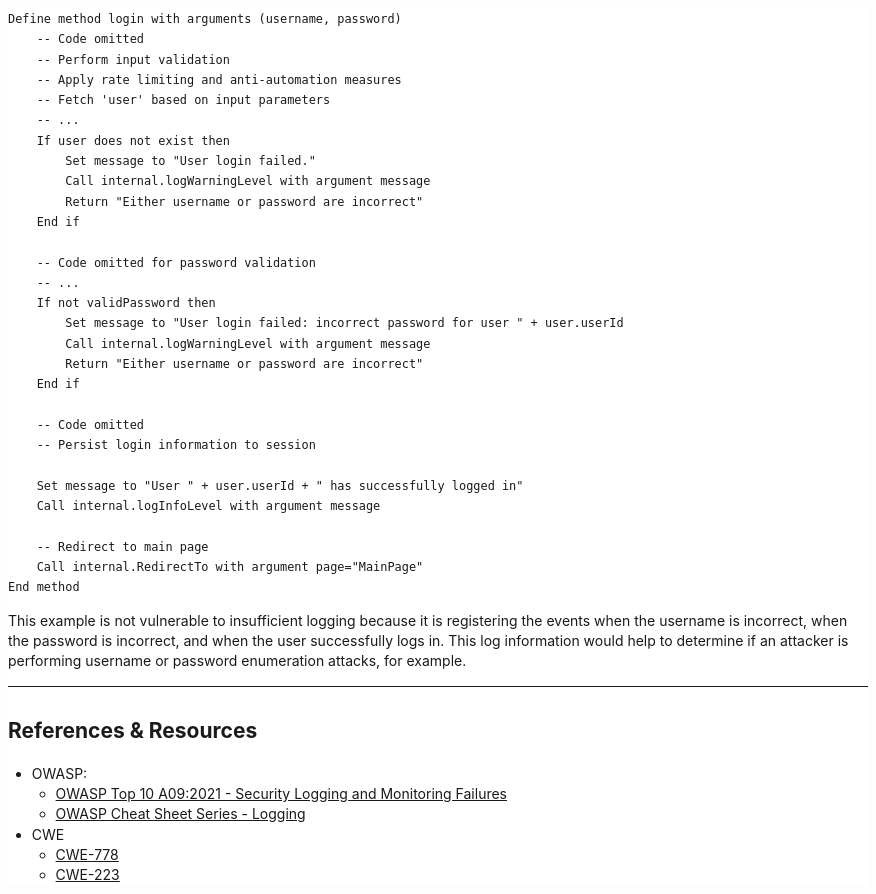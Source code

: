 ```pseudocode
Define method login with arguments (username, password)
    -- Code omitted
    -- Perform input validation
    -- Apply rate limiting and anti-automation measures
    -- Fetch 'user' based on input parameters
    -- ...
    If user does not exist then
        Set message to "User login failed."
        Call internal.logWarningLevel with argument message
        Return "Either username or password are incorrect"
    End if

    -- Code omitted for password validation
    -- ... 
    If not validPassword then
        Set message to "User login failed: incorrect password for user " + user.userId
        Call internal.logWarningLevel with argument message
        Return "Either username or password are incorrect"
    End if

    -- Code omitted
    -- Persist login information to session

    Set message to "User " + user.userId + " has successfully logged in"
    Call internal.logInfoLevel with argument message

    -- Redirect to main page
    Call internal.RedirectTo with argument page="MainPage"
End method
```

This example is not vulnerable to insufficient logging because it is registering the events when the username is incorrect, when the password is incorrect, and when the user successfully logs in. This log information would help to determine if an attacker is performing username or password enumeration attacks, for example.

---

## References & Resources

- OWASP:
    - [OWASP Top 10 A09:2021 - Security Logging and Monitoring Failures](https://owasp.org/Top10/A09_2021-Security_Logging_and_Monitoring_Failures/)
    - [OWASP Cheat Sheet Series - Logging](https://cheatsheetseries.owasp.org/cheatsheets/Logging_Cheat_Sheet.html)
- CWE
    - [CWE-778](https://cwe.mitre.org/data/definitions/778.html)
    - [CWE-223](https://cwe.mitre.org/data/definitions/223.html)
